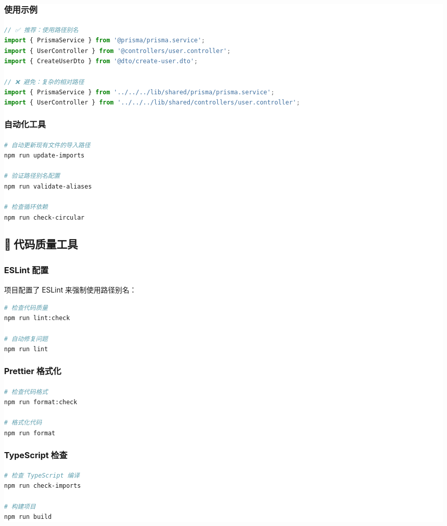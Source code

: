 ### 使用示例

```typescript
// ✅ 推荐：使用路径别名
import { PrismaService } from '@prisma/prisma.service';
import { UserController } from '@controllers/user.controller';
import { CreateUserDto } from '@dto/create-user.dto';

// ❌ 避免：复杂的相对路径
import { PrismaService } from '../../../lib/shared/prisma/prisma.service';
import { UserController } from '../../../lib/shared/controllers/user.controller';
```

### 自动化工具

```bash
# 自动更新现有文件的导入路径
npm run update-imports

# 验证路径别名配置
npm run validate-aliases

# 检查循环依赖
npm run check-circular
```

## 🔧 代码质量工具

### ESLint 配置

项目配置了 ESLint 来强制使用路径别名：

```bash
# 检查代码质量
npm run lint:check

# 自动修复问题
npm run lint
```

### Prettier 格式化

```bash
# 检查代码格式
npm run format:check

# 格式化代码
npm run format
```

### TypeScript 检查

```bash
# 检查 TypeScript 编译
npm run check-imports

# 构建项目
npm run build
```
